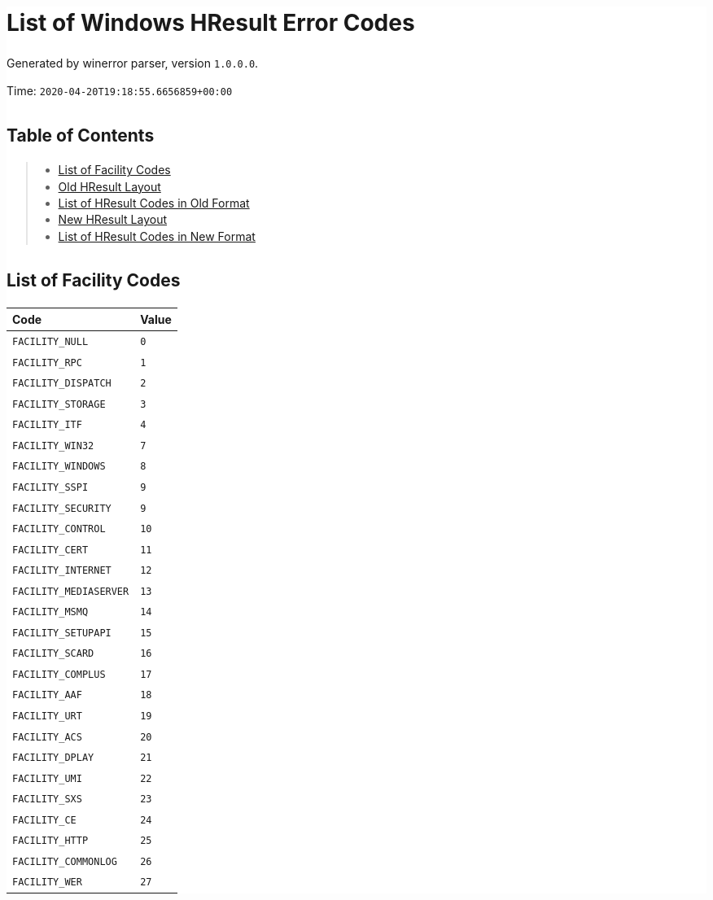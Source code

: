 ﻿# List of Windows HResult Error Codes

Generated by winerror parser, version `1.0.0.0`.

Time: `2020-04-20T19:18:55.6656859+00:00`

## Table of Contents

> - [List of Facility Codes](#list-of-facility-codes)
> - [Old HResult Layout](#old-hresult-layout)
>  - [List of HResult Codes in Old Format](#list-of-hresult-codes-in-old-format)
> - [New HResult Layout](#new-hresult-layout)
>  - [List of HResult Codes in New Format](#list-of-hresult-codes-in-new-format)

## List of Facility Codes

| Code | Value |
| :----- | :----- |
| `FACILITY_NULL` | `0` |
| `FACILITY_RPC` | `1` |
| `FACILITY_DISPATCH` | `2` |
| `FACILITY_STORAGE` | `3` |
| `FACILITY_ITF` | `4` |
| `FACILITY_WIN32` | `7` |
| `FACILITY_WINDOWS` | `8` |
| `FACILITY_SSPI` | `9` |
| `FACILITY_SECURITY` | `9` |
| `FACILITY_CONTROL` | `10` |
| `FACILITY_CERT` | `11` |
| `FACILITY_INTERNET` | `12` |
| `FACILITY_MEDIASERVER` | `13` |
| `FACILITY_MSMQ` | `14` |
| `FACILITY_SETUPAPI` | `15` |
| `FACILITY_SCARD` | `16` |
| `FACILITY_COMPLUS` | `17` |
| `FACILITY_AAF` | `18` |
| `FACILITY_URT` | `19` |
| `FACILITY_ACS` | `20` |
| `FACILITY_DPLAY` | `21` |
| `FACILITY_UMI` | `22` |
| `FACILITY_SXS` | `23` |
| `FACILITY_CE` | `24` |
| `FACILITY_HTTP` | `25` |
| `FACILITY_COMMONLOG` | `26` |
| `FACILITY_WER` | `27` |